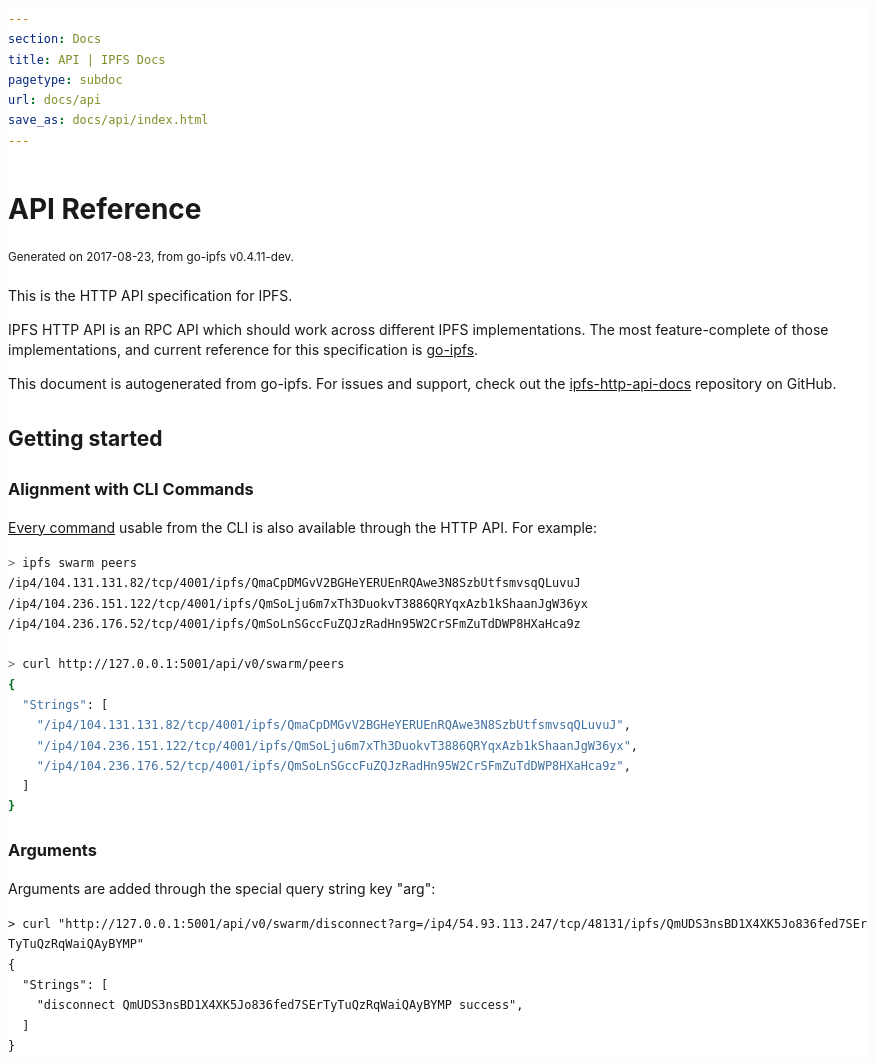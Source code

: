 ```yaml
---
section: Docs
title: API | IPFS Docs
pagetype: subdoc
url: docs/api
save_as: docs/api/index.html
---
```


# API Reference

<sup>Generated on 2017-08-23, from go-ipfs v0.4.11-dev.</sup>

This is the HTTP API specification for IPFS.

IPFS HTTP API is an RPC API which should work across different
IPFS implementations. The most feature-complete of those implementations,
and current reference for this specification is
[go-ipfs](https://github.com/ipfs/go-ipfs).

This document is autogenerated from go-ipfs. For issues and support, check out
the [ipfs-http-api-docs](https://github.com/ipfs/ipfs-http-api-docs)
repository on GitHub.

## Getting started

### Alignment with CLI Commands

[Every command](../commands/) usable from the CLI is also available through
the HTTP API. For example:
```sh
> ipfs swarm peers
/ip4/104.131.131.82/tcp/4001/ipfs/QmaCpDMGvV2BGHeYERUEnRQAwe3N8SzbUtfsmvsqQLuvuJ
/ip4/104.236.151.122/tcp/4001/ipfs/QmSoLju6m7xTh3DuokvT3886QRYqxAzb1kShaanJgW36yx
/ip4/104.236.176.52/tcp/4001/ipfs/QmSoLnSGccFuZQJzRadHn95W2CrSFmZuTdDWP8HXaHca9z

> curl http://127.0.0.1:5001/api/v0/swarm/peers
{
  "Strings": [
    "/ip4/104.131.131.82/tcp/4001/ipfs/QmaCpDMGvV2BGHeYERUEnRQAwe3N8SzbUtfsmvsqQLuvuJ",
    "/ip4/104.236.151.122/tcp/4001/ipfs/QmSoLju6m7xTh3DuokvT3886QRYqxAzb1kShaanJgW36yx",
    "/ip4/104.236.176.52/tcp/4001/ipfs/QmSoLnSGccFuZQJzRadHn95W2CrSFmZuTdDWP8HXaHca9z",
  ]
}
```

### Arguments

Arguments are added through the special query string key "arg":

```
> curl "http://127.0.0.1:5001/api/v0/swarm/disconnect?arg=/ip4/54.93.113.247/tcp/48131/ipfs/QmUDS3nsBD1X4XK5Jo836fed7SErTyTuQzRqWaiQAyBYMP"
{
  "Strings": [
    "disconnect QmUDS3nsBD1X4XK5Jo836fed7SErTyTuQzRqWaiQAyBYMP success",
  ]
}
```
